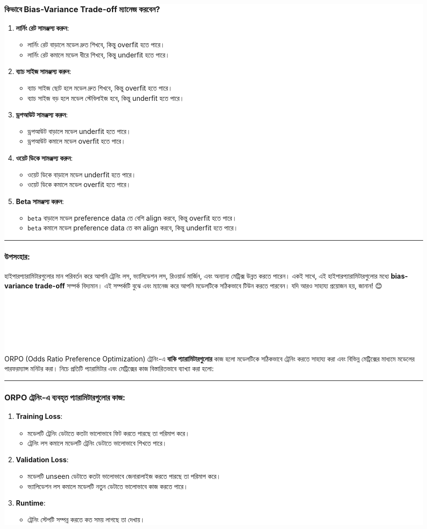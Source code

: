 
### **কিভাবে Bias-Variance Trade-off ম্যানেজ করবেন?**

1. **লার্নিং রেট সামঞ্জস্য করুন**:
   - লার্নিং রেট বাড়ালে মডেল দ্রুত শিখবে, কিন্তু overfit হতে পারে।
   - লার্নিং রেট কমালে মডেল ধীরে শিখবে, কিন্তু underfit হতে পারে।

2. **ব্যাচ সাইজ সামঞ্জস্য করুন**:
   - ব্যাচ সাইজ ছোট হলে মডেল দ্রুত শিখবে, কিন্তু overfit হতে পারে।
   - ব্যাচ সাইজ বড় হলে মডেল স্টেবিলাইজ হবে, কিন্তু underfit হতে পারে।

3. **ড্রপআউট সামঞ্জস্য করুন**:
   - ড্রপআউট বাড়ালে মডেল underfit হতে পারে।
   - ড্রপআউট কমালে মডেল overfit হতে পারে।

4. **ওয়েট ডিকে সামঞ্জস্য করুন**:
   - ওয়েট ডিকে বাড়ালে মডেল underfit হতে পারে।
   - ওয়েট ডিকে কমালে মডেল overfit হতে পারে।

5. **Beta সামঞ্জস্য করুন**:
   - `beta` বাড়ালে মডেল preference data তে বেশি align করবে, কিন্তু overfit হতে পারে।
   - `beta` কমালে মডেল preference data তে কম align করবে, কিন্তু underfit হতে পারে।

---

### **উপসংহার:**

হাইপারপ্যারামিটারগুলোর মান পরিবর্তন করে আপনি ট্রেনিং লস, ভ্যালিডেশন লস, রিওয়ার্ড মার্জিন, এবং অন্যান্য মেট্রিক্স উন্নত করতে পারেন। একই সাথে, এই হাইপারপ্যারামিটারগুলোর মধ্যে **bias-variance trade-off** সম্পর্ক বিদ্যমান। এই সম্পর্কটি বুঝে এবং ম্যানেজ করে আপনি মডেলটিকে সঠিকভাবে টিউন করতে পারবেন। যদি আরও সাহায্য প্রয়োজন হয়, জানান! 😊


<br>
<br>
<br>
<br>
<br>


ORPO (Odds Ratio Preference Optimization) ট্রেনিং-এ **বাকি প্যারামিটারগুলোর** কাজ হলো মডেলটিকে সঠিকভাবে ট্রেনিং করতে সাহায্য করা এবং বিভিন্ন মেট্রিক্সের মাধ্যমে মডেলের পারফরম্যান্স মনিটর করা। নিচে প্রতিটি প্যারামিটার এবং মেট্রিক্সের কাজ বিস্তারিতভাবে ব্যাখ্যা করা হলো:

---

### **ORPO ট্রেনিং-এ ব্যবহৃত প্যারামিটারগুলোর কাজ:**

1. **Training Loss**:
   - মডেলটি ট্রেনিং ডেটাতে কতটা ভালোভাবে ফিট করতে পারছে তা পরিমাপ করে।
   - ট্রেনিং লস কমালে মডেলটি ট্রেনিং ডেটাতে ভালোভাবে শিখতে পারে।

2. **Validation Loss**:
   - মডেলটি unseen ডেটাতে কতটা ভালোভাবে জেনারালাইজ করতে পারছে তা পরিমাপ করে।
   - ভ্যালিডেশন লস কমালে মডেলটি নতুন ডেটাতে ভালোভাবে কাজ করতে পারে।

3. **Runtime**:
   - ট্রেনিং স্টেপটি সম্পন্ন করতে কত সময় লাগছে তা দেখায়।
